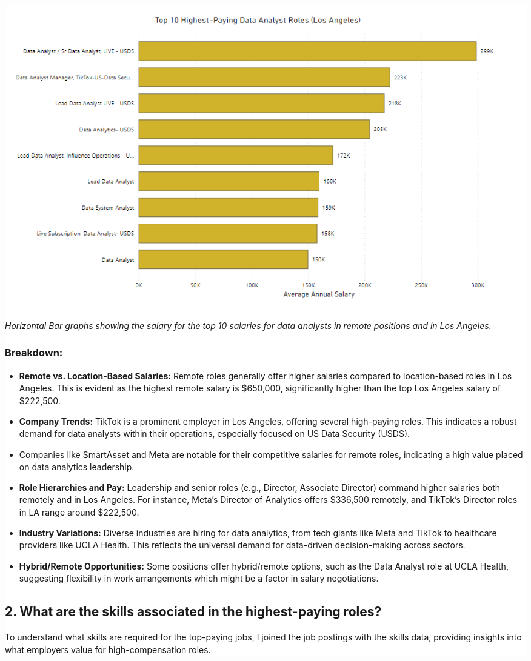 ![Top Paying Roles - LA](assets/top_paying_roles_la.png)

*Horizontal Bar graphs showing the salary for the top 10 salaries for data analysts in remote positions and in Los Angeles.*
### Breakdown:
- **Remote vs. Location-Based Salaries:** Remote roles generally offer higher salaries compared to location-based roles in Los Angeles. This is evident as the highest remote salary is $650,000, significantly higher than the top Los Angeles salary of $222,500.

- **Company Trends:** TikTok is a prominent employer in Los Angeles, offering several high-paying roles. This indicates a robust demand for data analysts within their operations, especially focused on US Data Security (USDS).
- Companies like SmartAsset and Meta are notable for their competitive salaries for remote roles, indicating a high value placed on data analytics leadership.

- **Role Hierarchies and Pay:** Leadership and senior roles (e.g., Director, Associate Director) command higher salaries both remotely and in Los Angeles. For instance, Meta’s Director of Analytics offers $336,500 remotely, and TikTok’s Director roles in LA range around $222,500.

- **Industry Variations:** Diverse industries are hiring for data analytics, from tech giants like Meta and TikTok to healthcare providers like UCLA Health. This reflects the universal demand for data-driven decision-making across sectors.

- **Hybrid/Remote Opportunities:** Some positions offer hybrid/remote options, such as the Data Analyst role at UCLA Health, suggesting flexibility in work arrangements which might be a factor in salary negotiations.

## 2. What are the skills associated in the highest-paying roles?
To understand what skills are required for the top-paying jobs, I joined the job postings with the skills data, providing insights into what employers value for high-compensation roles.
